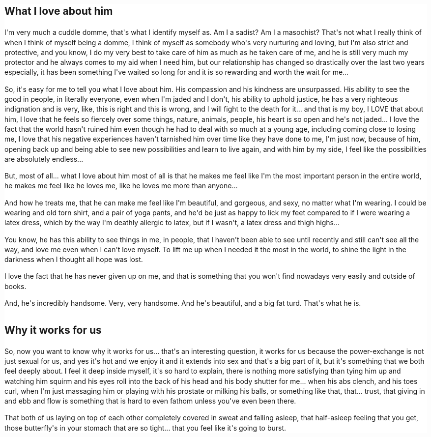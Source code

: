## What I love about him

I'm very much a cuddle domme, that's what I identify myself as.  Am I a sadist?  Am I a masochist?  That's not what I really think of when I think of myself being a domme, I think of myself as somebody who's very nurturing and loving, but I'm also strict and protective, and you know, I do my very best to take care of him as much as he taken care of me, and he is still very much my protector and he always comes to my aid when I need him, but our relationship has changed so drastically over the last two years especially, it has been something I've waited so long for and it is so rewarding and worth the wait for me...

So, it's easy for me to tell you what I love about him.  His compassion and his kindness are unsurpassed.  His ability to see the good in people, in literally everyone, even when I'm jaded and I don't, his ability to uphold justice, he has a very righteous indignation and is very, like, this is right and this is wrong, and I will fight to the death for it... and that is my boy, I LOVE that about him, I love that he feels so fiercely over some things, nature, animals, people, his heart is so open and he's not jaded... I love the fact that the world hasn't ruined him even though he had to deal with so much at a young age, including coming close to losing me, I love that his negative experiences haven't tarnished him over time like they have done to me, I'm just now, because of him, opening back up and being able to see new possibilities and learn to live again, and with him by my side, I feel like the possibilities are absolutely endless...

But, most of all... what I love about him most of all is that he makes me feel like I'm the most important person in the entire world, he makes me feel like he loves me, like he loves me more than anyone...

And how he treats me, that he can make me feel like I'm beautiful, and gorgeous, and sexy, no matter what I'm wearing.  I could be wearing and old torn shirt, and a pair of yoga pants, and he'd be just as happy to lick my feet compared to if I were wearing a latex dress, which by the way I'm deathly allergic to latex, but if I wasn't, a latex dress and thigh highs...

You know, he has this ability to see things in me, in people, that I haven't been able to see until recently and still can't see all the way, and love me even when I can't love myself. To lift me up when I needed it the most in the world, to shine the light in the darkness when I thought all hope was lost.

I love the fact that he has never given up on me, and that is something that you won't find nowadays very easily and outside of books.

And, he's incredibly handsome.  Very, very handsome.  And he's beautiful, and a big fat turd.  That's what he is.

## Why it works for us

So, now you want to know why it works for us... that's an interesting question, it works for us because the power-exchange is not just sexual for us, and yes it's hot and we enjoy it and it extends into sex and that's a big part of it, but it's something that we both feel deeply about.  I feel it deep inside myself, it's so hard to explain, there is nothing more satisfying than tying him up and watching him squirm and his eyes roll into the back of his head and his body shutter for me... when his abs clench, and his toes curl, when I'm just massaging him or playing with his prostate or milking his balls, or something like that, that... trust, that giving in and ebb and flow is something that is hard to even fathom unless you've even been there.

That both of us laying on top of each other completely covered in sweat and falling asleep, that half-asleep feeling that you get, those butterfly's in your stomach that are so tight... that you feel like it's going to burst.
